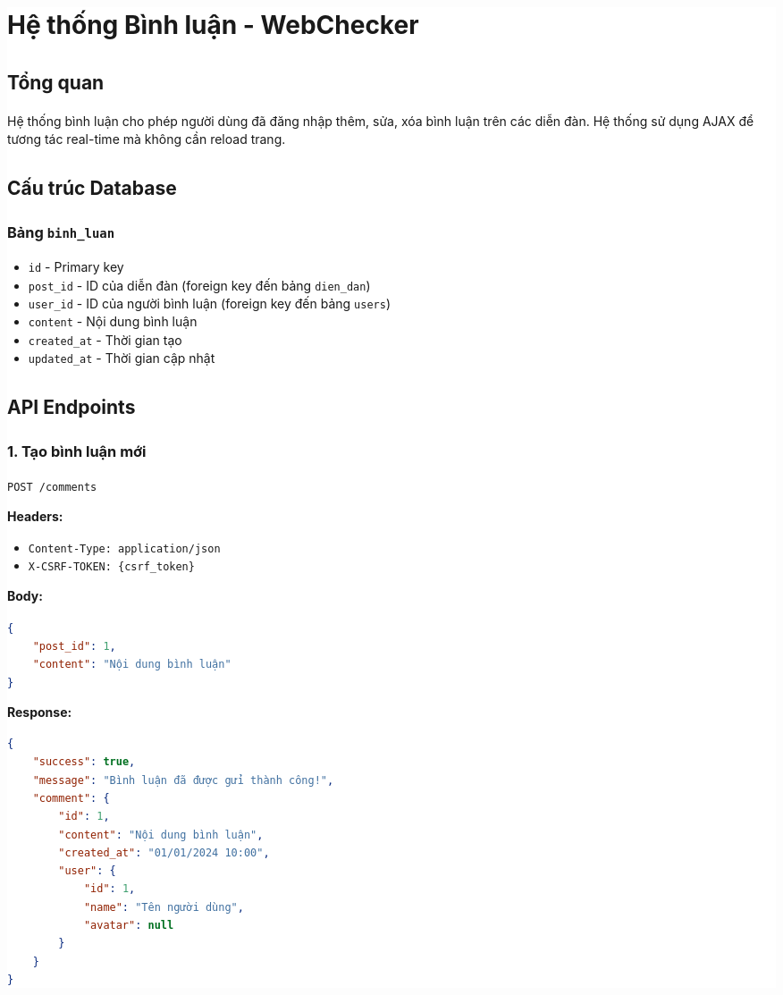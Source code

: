 # Hệ thống Bình luận - WebChecker

## Tổng quan
Hệ thống bình luận cho phép người dùng đã đăng nhập thêm, sửa, xóa bình luận trên các diễn đàn. Hệ thống sử dụng AJAX để tương tác real-time mà không cần reload trang.

## Cấu trúc Database

### Bảng `binh_luan`
- `id` - Primary key
- `post_id` - ID của diễn đàn (foreign key đến bảng `dien_dan`)
- `user_id` - ID của người bình luận (foreign key đến bảng `users`)
- `content` - Nội dung bình luận
- `created_at` - Thời gian tạo
- `updated_at` - Thời gian cập nhật

## API Endpoints

### 1. Tạo bình luận mới
```
POST /comments
```
**Headers:**
- `Content-Type: application/json`
- `X-CSRF-TOKEN: {csrf_token}`

**Body:**
```json
{
    "post_id": 1,
    "content": "Nội dung bình luận"
}
```

**Response:**
```json
{
    "success": true,
    "message": "Bình luận đã được gửi thành công!",
    "comment": {
        "id": 1,
        "content": "Nội dung bình luận",
        "created_at": "01/01/2024 10:00",
        "user": {
            "id": 1,
            "name": "Tên người dùng",
            "avatar": null
        }
    }
}
```
